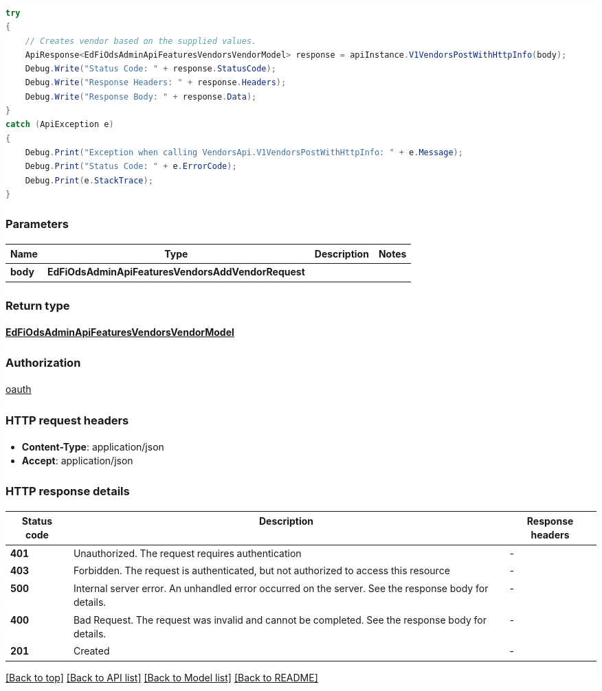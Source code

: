 ```csharp
try
{
    // Creates vendor based on the supplied values.
    ApiResponse<EdFiOdsAdminApiFeaturesVendorsVendorModel> response = apiInstance.V1VendorsPostWithHttpInfo(body);
    Debug.Write("Status Code: " + response.StatusCode);
    Debug.Write("Response Headers: " + response.Headers);
    Debug.Write("Response Body: " + response.Data);
}
catch (ApiException e)
{
    Debug.Print("Exception when calling VendorsApi.V1VendorsPostWithHttpInfo: " + e.Message);
    Debug.Print("Status Code: " + e.ErrorCode);
    Debug.Print(e.StackTrace);
}
```

### Parameters

| Name | Type | Description | Notes |
|------|------|-------------|-------|
| **body** | **EdFiOdsAdminApiFeaturesVendorsAddVendorRequest** |  |  |

### Return type

[**EdFiOdsAdminApiFeaturesVendorsVendorModel**](EdFiOdsAdminApiFeaturesVendorsVendorModel.md)

### Authorization

[oauth](../README.md#oauth)

### HTTP request headers

 - **Content-Type**: application/json
 - **Accept**: application/json


### HTTP response details
| Status code | Description | Response headers |
|-------------|-------------|------------------|
| **401** | Unauthorized. The request requires authentication |  -  |
| **403** | Forbidden. The request is authenticated, but not authorized to access this resource |  -  |
| **500** | Internal server error. An unhandled error occurred on the server. See the response body for details. |  -  |
| **400** | Bad Request. The request was invalid and cannot be completed. See the response body for details. |  -  |
| **201** | Created |  -  |

[[Back to top]](#) [[Back to API list]](../README.md#documentation-for-api-endpoints) [[Back to Model list]](../README.md#documentation-for-models) [[Back to README]](../README.md)

